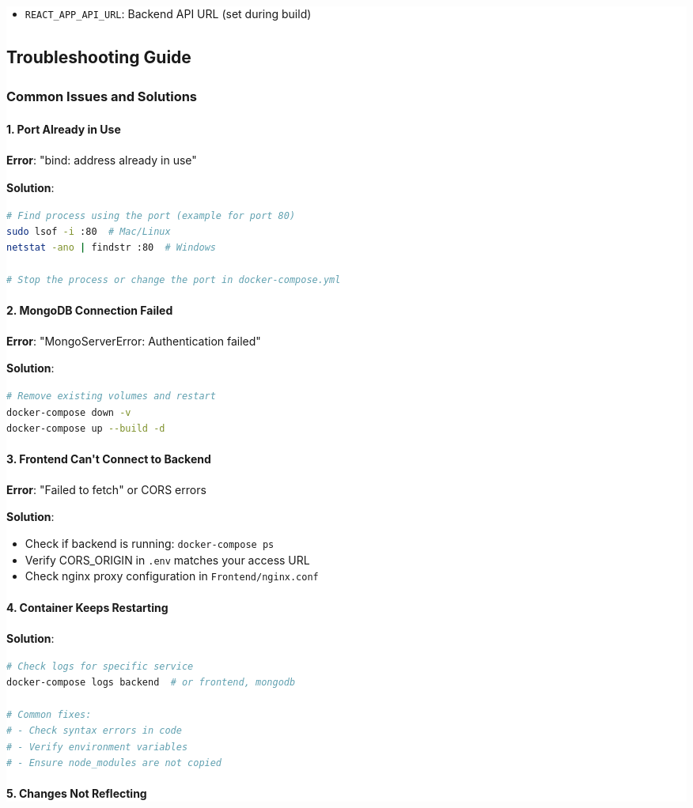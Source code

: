 - `REACT_APP_API_URL`: Backend API URL (set during build)

## Troubleshooting Guide

### Common Issues and Solutions

#### 1. **Port Already in Use**

**Error**: "bind: address already in use"

**Solution**:

```bash
# Find process using the port (example for port 80)
sudo lsof -i :80  # Mac/Linux
netstat -ano | findstr :80  # Windows

# Stop the process or change the port in docker-compose.yml
```

#### 2. **MongoDB Connection Failed**

**Error**: "MongoServerError: Authentication failed"

**Solution**:

```bash
# Remove existing volumes and restart
docker-compose down -v
docker-compose up --build -d
```

#### 3. **Frontend Can't Connect to Backend**

**Error**: "Failed to fetch" or CORS errors

**Solution**:

- Check if backend is running: `docker-compose ps`
- Verify CORS_ORIGIN in `.env` matches your access URL
- Check nginx proxy configuration in `Frontend/nginx.conf`

#### 4. **Container Keeps Restarting**

**Solution**:

```bash
# Check logs for specific service
docker-compose logs backend  # or frontend, mongodb

# Common fixes:
# - Check syntax errors in code
# - Verify environment variables
# - Ensure node_modules are not copied
```

#### 5. **Changes Not Reflecting**
